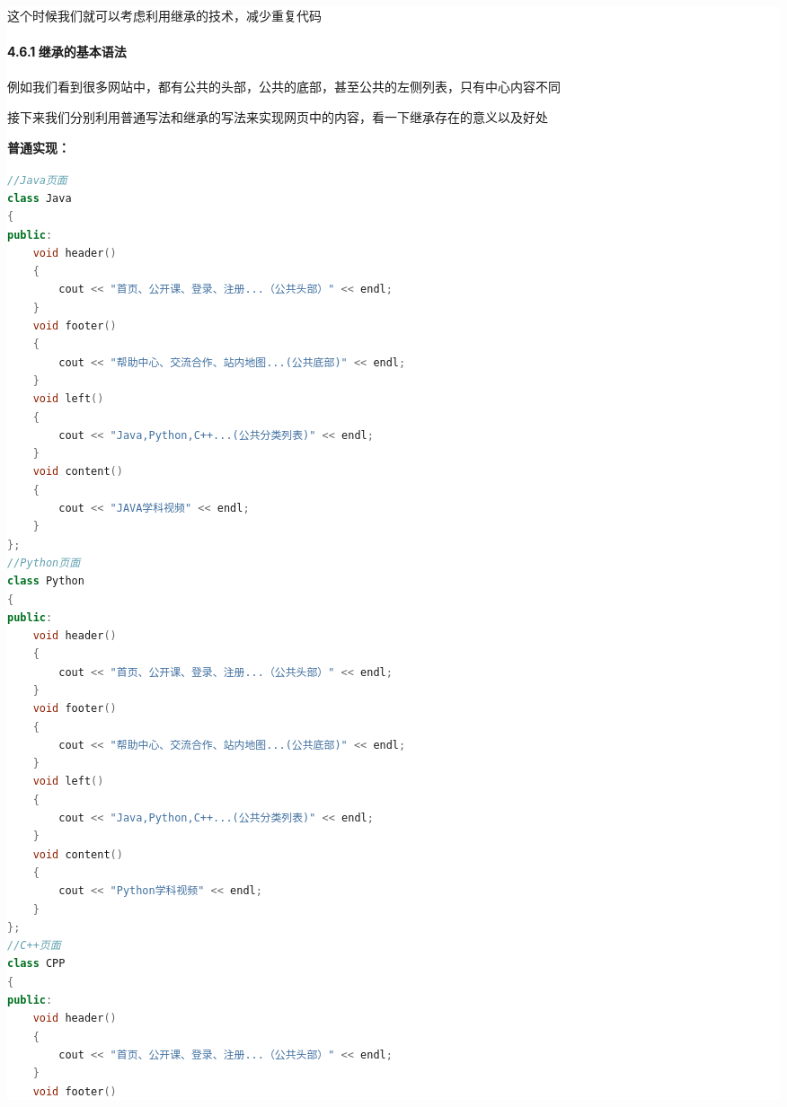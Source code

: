 这个时候我们就可以考虑利用继承的技术，减少重复代码



#### 4.6.1 继承的基本语法



例如我们看到很多网站中，都有公共的头部，公共的底部，甚至公共的左侧列表，只有中心内容不同

接下来我们分别利用普通写法和继承的写法来实现网页中的内容，看一下继承存在的意义以及好处



**普通实现：**

```C++
//Java页面
class Java 
{
public:
	void header()
	{
		cout << "首页、公开课、登录、注册...（公共头部）" << endl;
	}
	void footer()
	{
		cout << "帮助中心、交流合作、站内地图...(公共底部)" << endl;
	}
	void left()
	{
		cout << "Java,Python,C++...(公共分类列表)" << endl;
	}
	void content()
	{
		cout << "JAVA学科视频" << endl;
	}
};
//Python页面
class Python
{
public:
	void header()
	{
		cout << "首页、公开课、登录、注册...（公共头部）" << endl;
	}
	void footer()
	{
		cout << "帮助中心、交流合作、站内地图...(公共底部)" << endl;
	}
	void left()
	{
		cout << "Java,Python,C++...(公共分类列表)" << endl;
	}
	void content()
	{
		cout << "Python学科视频" << endl;
	}
};
//C++页面
class CPP 
{
public:
	void header()
	{
		cout << "首页、公开课、登录、注册...（公共头部）" << endl;
	}
	void footer()
```